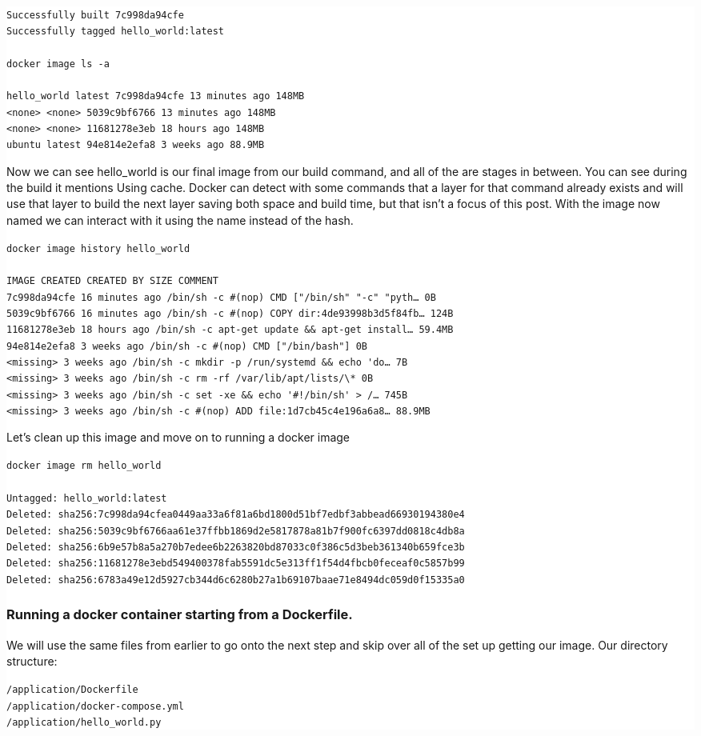 ```
Successfully built 7c998da94cfe
Successfully tagged hello_world:latest

docker image ls -a

hello_world latest 7c998da94cfe 13 minutes ago 148MB
<none> <none> 5039c9bf6766 13 minutes ago 148MB
<none> <none> 11681278e3eb 18 hours ago 148MB
ubuntu latest 94e814e2efa8 3 weeks ago 88.9MB
```

Now we can see hello_world is our final image from our build command, and all of the <none> are stages in between. You can see during the build it mentions Using cache. Docker can detect with some commands that a layer for that command already exists and will use that layer to build the next layer saving both space and build time, but that isn’t a focus of this post.
With the image now named we can interact with it using the name instead of the hash.

```
docker image history hello_world

IMAGE CREATED CREATED BY SIZE COMMENT
7c998da94cfe 16 minutes ago /bin/sh -c #(nop) CMD ["/bin/sh" "-c" "pyth… 0B
5039c9bf6766 16 minutes ago /bin/sh -c #(nop) COPY dir:4de93998b3d5f84fb… 124B
11681278e3eb 18 hours ago /bin/sh -c apt-get update && apt-get install… 59.4MB
94e814e2efa8 3 weeks ago /bin/sh -c #(nop) CMD ["/bin/bash"] 0B
<missing> 3 weeks ago /bin/sh -c mkdir -p /run/systemd && echo 'do… 7B
<missing> 3 weeks ago /bin/sh -c rm -rf /var/lib/apt/lists/\* 0B
<missing> 3 weeks ago /bin/sh -c set -xe && echo '#!/bin/sh' > /… 745B
<missing> 3 weeks ago /bin/sh -c #(nop) ADD file:1d7cb45c4e196a6a8… 88.9MB
```

Let’s clean up this image and move on to running a docker image

```
docker image rm hello_world

Untagged: hello_world:latest
Deleted: sha256:7c998da94cfea0449aa33a6f81a6bd1800d51bf7edbf3abbead66930194380e4
Deleted: sha256:5039c9bf6766aa61e37ffbb1869d2e5817878a81b7f900fc6397dd0818c4db8a
Deleted: sha256:6b9e57b8a5a270b7edee6b2263820bd87033c0f386c5d3beb361340b659fce3b
Deleted: sha256:11681278e3ebd549400378fab5591dc5e313ff1f54d4fbcb0feceaf0c5857b99
Deleted: sha256:6783a49e12d5927cb344d6c6280b27a1b69107baae71e8494dc059d0f15335a0
```

### Running a docker container starting from a Dockerfile.

We will use the same files from earlier to go onto the next step and skip over all of the set up getting our image.
Our directory structure:

```
/application/Dockerfile
/application/docker-compose.yml
/application/hello_world.py
```
